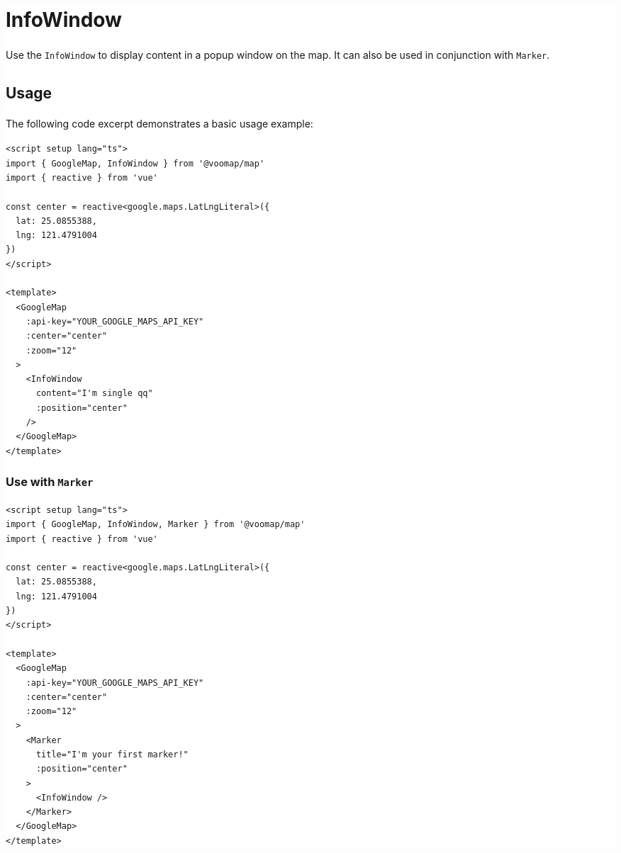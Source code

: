# InfoWindow

Use the `InfoWindow` to display content in a popup window on the map. It can also be used in conjunction with `Marker`.

## Usage

The following code excerpt demonstrates a basic usage example:

```vue
<script setup lang="ts">
import { GoogleMap, InfoWindow } from '@voomap/map'
import { reactive } from 'vue'

const center = reactive<google.maps.LatLngLiteral>({
  lat: 25.0855388,
  lng: 121.4791004
})
</script>

<template>
  <GoogleMap
    :api-key="YOUR_GOOGLE_MAPS_API_KEY"
    :center="center"
    :zoom="12"
  >
    <InfoWindow
      content="I'm single qq"
      :position="center"
    />
  </GoogleMap>
</template>
```

### Use with `Marker`

```vue
<script setup lang="ts">
import { GoogleMap, InfoWindow, Marker } from '@voomap/map'
import { reactive } from 'vue'

const center = reactive<google.maps.LatLngLiteral>({
  lat: 25.0855388,
  lng: 121.4791004
})
</script>

<template>
  <GoogleMap
    :api-key="YOUR_GOOGLE_MAPS_API_KEY"
    :center="center"
    :zoom="12"
  >
    <Marker
      title="I'm your first marker!"
      :position="center"
    >
      <InfoWindow />
    </Marker>
  </GoogleMap>
</template>
```
